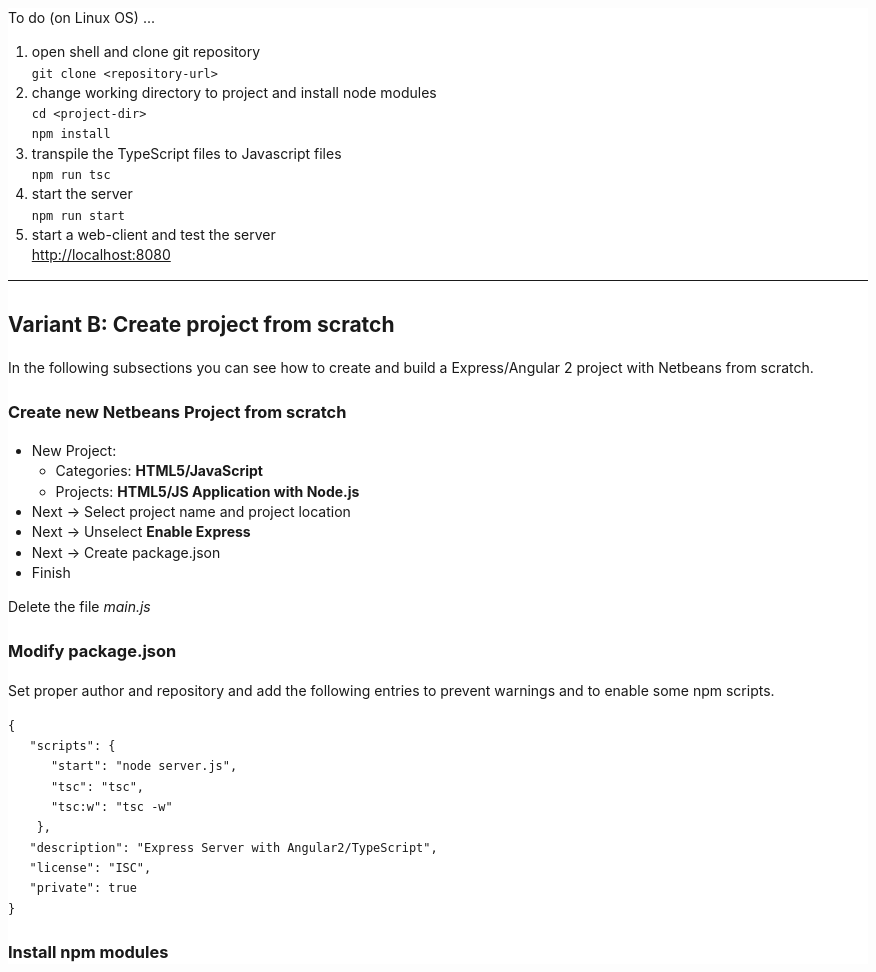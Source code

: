 To do (on Linux OS) ...

1. open shell and clone git repository  
  `git clone <repository-url>`
2. change working directory to project and install node modules  
  `cd <project-dir>`  
  `npm install`
3. transpile the TypeScript files to Javascript files  
  `npm run tsc`
4. start the server  
  `npm run start`
5. start a web-client and test the server  
  [http://localhost:8080](http://localhost:8080)

--------------------------------------------------------------

## Variant B: Create project from scratch

In the following subsections you can see how to create and build a 
Express/Angular 2 project with Netbeans from scratch.

### Create new Netbeans Project from scratch

* New Project: 
    * Categories: **HTML5/JavaScript**
    * Projects: **HTML5/JS Application with Node.js**
* Next -> Select project name and project location
* Next -> Unselect **Enable Express**
* Next -> Create package.json
* Finish

Delete the file *main.js*

### Modify package.json

Set proper author and repository and add the following entries to prevent warnings 
and to enable some npm scripts.

```
{
   "scripts": {
      "start": "node server.js",
      "tsc": "tsc",
      "tsc:w": "tsc -w"
    },
   "description": "Express Server with Angular2/TypeScript",
   "license": "ISC",
   "private": true
}
```

### Install npm modules
